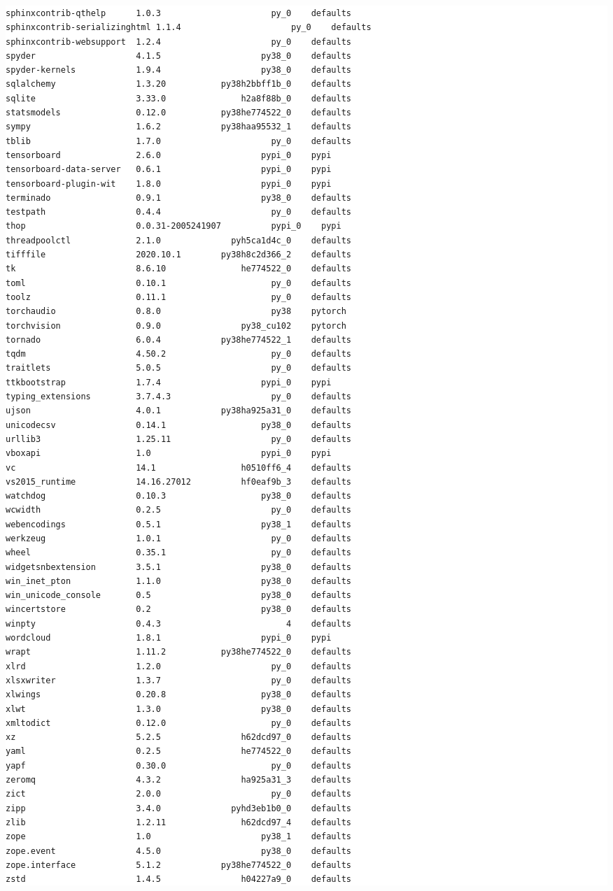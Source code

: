     sphinxcontrib-qthelp      1.0.3                      py_0    defaults
    sphinxcontrib-serializinghtml 1.1.4                      py_0    defaults
    sphinxcontrib-websupport  1.2.4                      py_0    defaults
    spyder                    4.1.5                    py38_0    defaults
    spyder-kernels            1.9.4                    py38_0    defaults
    sqlalchemy                1.3.20           py38h2bbff1b_0    defaults
    sqlite                    3.33.0               h2a8f88b_0    defaults
    statsmodels               0.12.0           py38he774522_0    defaults
    sympy                     1.6.2            py38haa95532_1    defaults
    tblib                     1.7.0                      py_0    defaults
    tensorboard               2.6.0                    pypi_0    pypi
    tensorboard-data-server   0.6.1                    pypi_0    pypi
    tensorboard-plugin-wit    1.8.0                    pypi_0    pypi
    terminado                 0.9.1                    py38_0    defaults
    testpath                  0.4.4                      py_0    defaults
    thop                      0.0.31-2005241907          pypi_0    pypi
    threadpoolctl             2.1.0              pyh5ca1d4c_0    defaults
    tifffile                  2020.10.1        py38h8c2d366_2    defaults
    tk                        8.6.10               he774522_0    defaults
    toml                      0.10.1                     py_0    defaults
    toolz                     0.11.1                     py_0    defaults
    torchaudio                0.8.0                      py38    pytorch
    torchvision               0.9.0                py38_cu102    pytorch
    tornado                   6.0.4            py38he774522_1    defaults
    tqdm                      4.50.2                     py_0    defaults
    traitlets                 5.0.5                      py_0    defaults
    ttkbootstrap              1.7.4                    pypi_0    pypi
    typing_extensions         3.7.4.3                    py_0    defaults
    ujson                     4.0.1            py38ha925a31_0    defaults
    unicodecsv                0.14.1                   py38_0    defaults
    urllib3                   1.25.11                    py_0    defaults
    vboxapi                   1.0                      pypi_0    pypi
    vc                        14.1                 h0510ff6_4    defaults
    vs2015_runtime            14.16.27012          hf0eaf9b_3    defaults
    watchdog                  0.10.3                   py38_0    defaults
    wcwidth                   0.2.5                      py_0    defaults
    webencodings              0.5.1                    py38_1    defaults
    werkzeug                  1.0.1                      py_0    defaults
    wheel                     0.35.1                     py_0    defaults
    widgetsnbextension        3.5.1                    py38_0    defaults
    win_inet_pton             1.1.0                    py38_0    defaults
    win_unicode_console       0.5                      py38_0    defaults
    wincertstore              0.2                      py38_0    defaults
    winpty                    0.4.3                         4    defaults
    wordcloud                 1.8.1                    pypi_0    pypi
    wrapt                     1.11.2           py38he774522_0    defaults
    xlrd                      1.2.0                      py_0    defaults
    xlsxwriter                1.3.7                      py_0    defaults
    xlwings                   0.20.8                   py38_0    defaults
    xlwt                      1.3.0                    py38_0    defaults
    xmltodict                 0.12.0                     py_0    defaults
    xz                        5.2.5                h62dcd97_0    defaults
    yaml                      0.2.5                he774522_0    defaults
    yapf                      0.30.0                     py_0    defaults
    zeromq                    4.3.2                ha925a31_3    defaults
    zict                      2.0.0                      py_0    defaults
    zipp                      3.4.0              pyhd3eb1b0_0    defaults
    zlib                      1.2.11               h62dcd97_4    defaults
    zope                      1.0                      py38_1    defaults
    zope.event                4.5.0                    py38_0    defaults
    zope.interface            5.1.2            py38he774522_0    defaults
    zstd                      1.4.5                h04227a9_0    defaults
